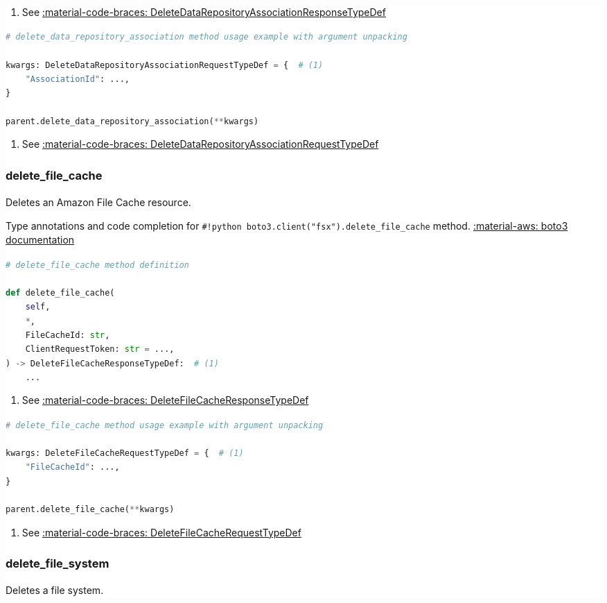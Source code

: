 1. See [:material-code-braces: DeleteDataRepositoryAssociationResponseTypeDef](./type_defs.md#deletedatarepositoryassociationresponsetypedef)


```python
# delete_data_repository_association method usage example with argument unpacking

kwargs: DeleteDataRepositoryAssociationRequestTypeDef = {  # (1)
    "AssociationId": ...,
}

parent.delete_data_repository_association(**kwargs)
```

1. See [:material-code-braces: DeleteDataRepositoryAssociationRequestTypeDef](./type_defs.md#deletedatarepositoryassociationrequesttypedef)

### delete\_file\_cache

Deletes an Amazon File Cache resource.

Type annotations and code completion for `#!python boto3.client("fsx").delete_file_cache` method.
[:material-aws: boto3 documentation](https://boto3.amazonaws.com/v1/documentation/api/latest/reference/services/fsx/client/delete_file_cache.html)

```python
# delete_file_cache method definition

def delete_file_cache(
    self,
    *,
    FileCacheId: str,
    ClientRequestToken: str = ...,
) -> DeleteFileCacheResponseTypeDef:  # (1)
    ...
```

1. See [:material-code-braces: DeleteFileCacheResponseTypeDef](./type_defs.md#deletefilecacheresponsetypedef)


```python
# delete_file_cache method usage example with argument unpacking

kwargs: DeleteFileCacheRequestTypeDef = {  # (1)
    "FileCacheId": ...,
}

parent.delete_file_cache(**kwargs)
```

1. See [:material-code-braces: DeleteFileCacheRequestTypeDef](./type_defs.md#deletefilecacherequesttypedef)

### delete\_file\_system

Deletes a file system.

